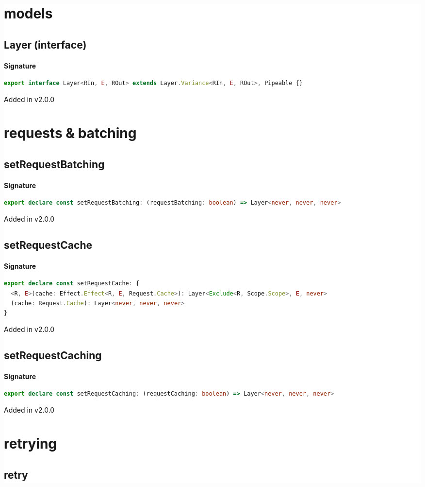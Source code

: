 # models

## Layer (interface)

**Signature**

```ts
export interface Layer<RIn, E, ROut> extends Layer.Variance<RIn, E, ROut>, Pipeable {}
```

Added in v2.0.0

# requests & batching

## setRequestBatching

**Signature**

```ts
export declare const setRequestBatching: (requestBatching: boolean) => Layer<never, never, never>
```

Added in v2.0.0

## setRequestCache

**Signature**

```ts
export declare const setRequestCache: {
  <R, E>(cache: Effect.Effect<R, E, Request.Cache>): Layer<Exclude<R, Scope.Scope>, E, never>
  (cache: Request.Cache): Layer<never, never, never>
}
```

Added in v2.0.0

## setRequestCaching

**Signature**

```ts
export declare const setRequestCaching: (requestCaching: boolean) => Layer<never, never, never>
```

Added in v2.0.0

# retrying

## retry
